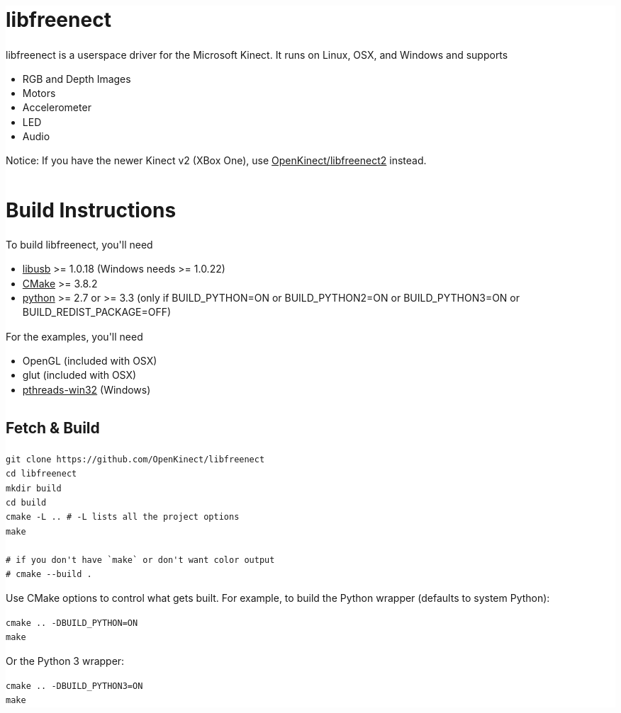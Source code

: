 libfreenect
===========

libfreenect is a userspace driver for the Microsoft Kinect.
It runs on Linux, OSX, and Windows and supports

- RGB and Depth Images
- Motors
- Accelerometer
- LED
- Audio

Notice: If you have the newer Kinect v2 (XBox One), use [OpenKinect/libfreenect2](https://github.com/OpenKinect/libfreenect2) instead.


# Build Instructions

To build libfreenect, you'll need

- [libusb](http://libusb.info) >= 1.0.18 (Windows needs >= 1.0.22)
- [CMake](http://cmake.org) >= 3.8.2
- [python](http://python.org) >= 2.7 or >= 3.3 (only if BUILD_PYTHON=ON or BUILD_PYTHON2=ON or BUILD_PYTHON3=ON or BUILD_REDIST_PACKAGE=OFF)

For the examples, you'll need

- OpenGL   (included with OSX)
- glut     (included with OSX)
- [pthreads-win32](http://sourceforge.net/projects/pthreads4w/) (Windows)

## <a name="fetch-build"></a>Fetch & Build

    git clone https://github.com/OpenKinect/libfreenect
    cd libfreenect
    mkdir build
    cd build
    cmake -L .. # -L lists all the project options
    make

    # if you don't have `make` or don't want color output
    # cmake --build .

Use CMake options to control what gets built.
For example, to build the Python wrapper (defaults to system Python):

    cmake .. -DBUILD_PYTHON=ON
    make

Or the Python 3 wrapper:

    cmake .. -DBUILD_PYTHON3=ON
    make
